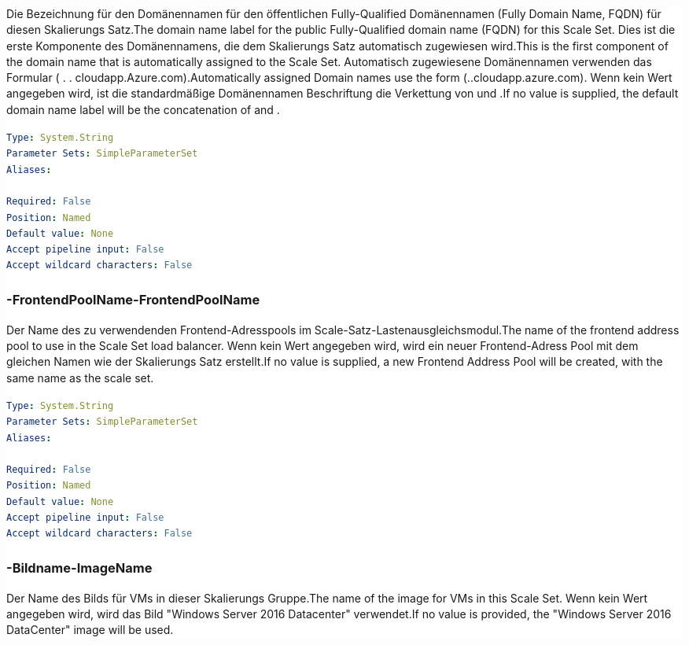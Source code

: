 <span data-ttu-id="0e6f7-159">Die Bezeichnung für den Domänennamen für den öffentlichen Fully-Qualified Domänennamen (Fully Domain Name, FQDN) für diesen Skalierungs Satz.</span><span class="sxs-lookup"><span data-stu-id="0e6f7-159">The domain name label for the public Fully-Qualified domain name (FQDN) for this Scale Set.</span></span> <span data-ttu-id="0e6f7-160">Dies ist die erste Komponente des Domänennamens, die dem Skalierungs Satz automatisch zugewiesen wird.</span><span class="sxs-lookup"><span data-stu-id="0e6f7-160">This is the first component of the domain name that is automatically assigned to the Scale Set.</span></span> <span data-ttu-id="0e6f7-161">Automatisch zugewiesene Domänennamen verwenden das Formular ( <DomainNameLabel> . <Location> . cloudapp.Azure.com).</span><span class="sxs-lookup"><span data-stu-id="0e6f7-161">Automatically assigned Domain names use the form (<DomainNameLabel>.<Location>.cloudapp.azure.com).</span></span> <span data-ttu-id="0e6f7-162">Wenn kein Wert angegeben wird, ist die standardmäßige Domänennamen Beschriftung die Verkettung von <ScaleSetName> und <ResourceGroupName> .</span><span class="sxs-lookup"><span data-stu-id="0e6f7-162">If no value is supplied, the default domain name label will be the concatenation of <ScaleSetName> and <ResourceGroupName>.</span></span>

```yaml
Type: System.String
Parameter Sets: SimpleParameterSet
Aliases:

Required: False
Position: Named
Default value: None
Accept pipeline input: False
Accept wildcard characters: False
```

### <span data-ttu-id="0e6f7-163">-FrontendPoolName</span><span class="sxs-lookup"><span data-stu-id="0e6f7-163">-FrontendPoolName</span></span>
<span data-ttu-id="0e6f7-164">Der Name des zu verwendenden Frontend-Adresspools im Scale-Satz-Lastenausgleichsmodul.</span><span class="sxs-lookup"><span data-stu-id="0e6f7-164">The name of the frontend address pool to use in the Scale Set load balancer.</span></span>  <span data-ttu-id="0e6f7-165">Wenn kein Wert angegeben wird, wird ein neuer Frontend-Adress Pool mit dem gleichen Namen wie der Skalierungs Satz erstellt.</span><span class="sxs-lookup"><span data-stu-id="0e6f7-165">If no value is supplied, a new Frontend Address Pool will be created, with the same name as the scale set.</span></span>

```yaml
Type: System.String
Parameter Sets: SimpleParameterSet
Aliases:

Required: False
Position: Named
Default value: None
Accept pipeline input: False
Accept wildcard characters: False
```

### <span data-ttu-id="0e6f7-166">-Bildname</span><span class="sxs-lookup"><span data-stu-id="0e6f7-166">-ImageName</span></span>
<span data-ttu-id="0e6f7-167">Der Name des Bilds für VMs in dieser Skalierungs Gruppe.</span><span class="sxs-lookup"><span data-stu-id="0e6f7-167">The name of the image for VMs in this Scale Set.</span></span> <span data-ttu-id="0e6f7-168">Wenn kein Wert angegeben wird, wird das Bild "Windows Server 2016 Datacenter" verwendet.</span><span class="sxs-lookup"><span data-stu-id="0e6f7-168">If no value is provided, the "Windows Server 2016 DataCenter" image will be used.</span></span>
